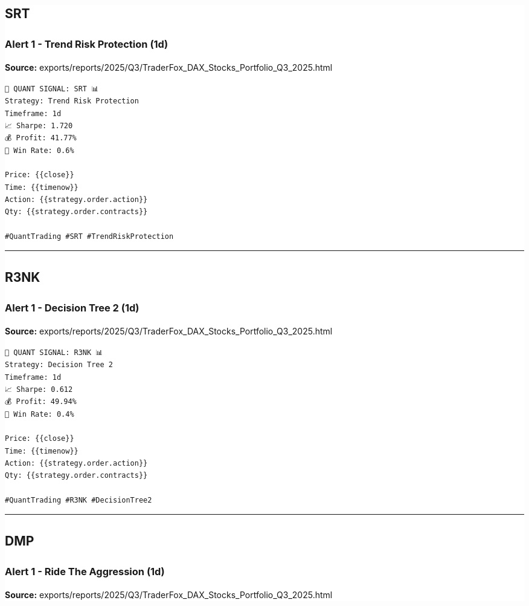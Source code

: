 
## SRT

### Alert 1 - Trend Risk Protection (1d)
**Source:** exports/reports/2025/Q3/TraderFox_DAX_Stocks_Portfolio_Q3_2025.html

```
🚨 QUANT SIGNAL: SRT 📊
Strategy: Trend Risk Protection
Timeframe: 1d
📈 Sharpe: 1.720
💰 Profit: 41.77%
🎯 Win Rate: 0.6%

Price: {{close}}
Time: {{timenow}}
Action: {{strategy.order.action}}
Qty: {{strategy.order.contracts}}

#QuantTrading #SRT #TrendRiskProtection
```

---

## R3NK

### Alert 1 - Decision Tree 2 (1d)
**Source:** exports/reports/2025/Q3/TraderFox_DAX_Stocks_Portfolio_Q3_2025.html

```
🚨 QUANT SIGNAL: R3NK 📊
Strategy: Decision Tree 2
Timeframe: 1d
📈 Sharpe: 0.612
💰 Profit: 49.94%
🎯 Win Rate: 0.4%

Price: {{close}}
Time: {{timenow}}
Action: {{strategy.order.action}}
Qty: {{strategy.order.contracts}}

#QuantTrading #R3NK #DecisionTree2
```

---

## DMP

### Alert 1 - Ride The Aggression (1d)
**Source:** exports/reports/2025/Q3/TraderFox_DAX_Stocks_Portfolio_Q3_2025.html
